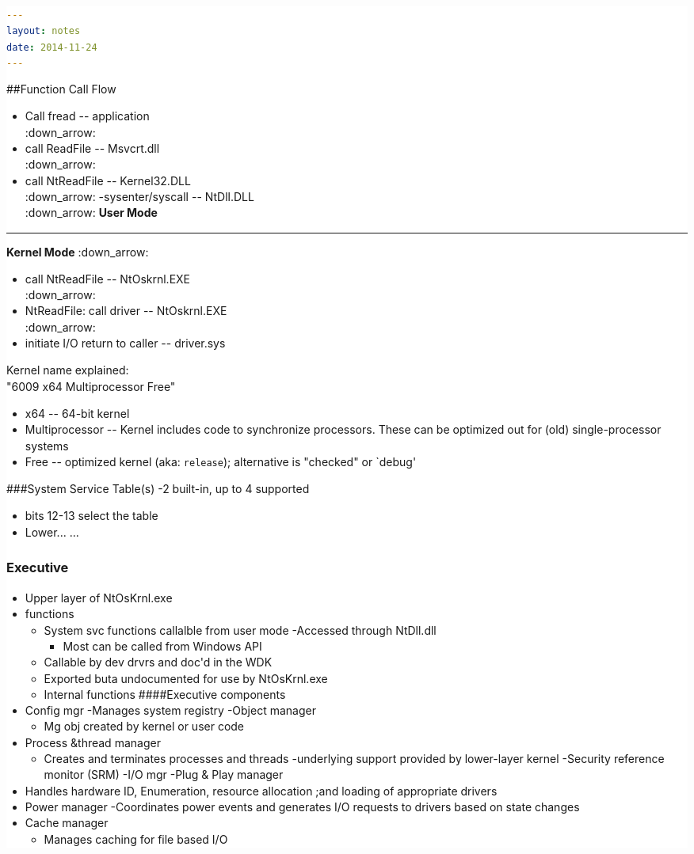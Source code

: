 ```yaml
---
layout: notes
date: 2014-11-24
---
```


##Function Call Flow
- Call fread -- application  
  :down_arrow:
- call ReadFile -- Msvcrt.dll  
  :down_arrow:
- call NtReadFile -- Kernel32.DLL  
  :down_arrow:
-sysenter/syscall -- NtDll.DLL  
  :down_arrow:
**User Mode**
---
**Kernel Mode**
  :down_arrow:
- call NtReadFile -- NtOskrnl.EXE  
  :down_arrow:
- NtReadFile: call driver -- NtOskrnl.EXE  
  :down_arrow:
- initiate I/O return to caller -- driver.sys


Kernel name explained:  
"6009 x64 Multiprocessor Free"  
- x64 -- 64-bit kernel
- Multiprocessor -- Kernel includes code to synchronize processors. These can be optimized out for (old) single-processor systems
- Free -- optimized kernel (aka: `release`); alternative is "checked" or `debug'

###System Service Table(s)
-2 built-in, up to 4 supported
  - bits 12-13 select the table
  - Lower...
  ...
  
### Executive
- Upper layer of NtOsKrnl.exe
- functions
  - System svc functions callalble from user mode
    -Accessed through NtDll.dll
    - Most can be called from Windows API
  - Callable by dev drvrs and doc'd in the WDK
  - Exported buta undocumented for use by NtOsKrnl.exe
  - Internal functions
####Executive components
- Config mgr
  -Manages system registry
-Object manager
  - Mg obj created by kernel or user code
- Process &thread manager
  - Creates and terminates processes and threads
  -underlying support provided by lower-layer kernel
-Security reference monitor (SRM)
-I/O mgr
-Plug & Play manager
 - Handles hardware ID, Enumeration, resource allocation ;and loading of appropriate drivers
- Power manager
  -Coordinates power events and generates I/O requests to drivers based on state changes
- Cache manager
  - Manages caching for file based I/O